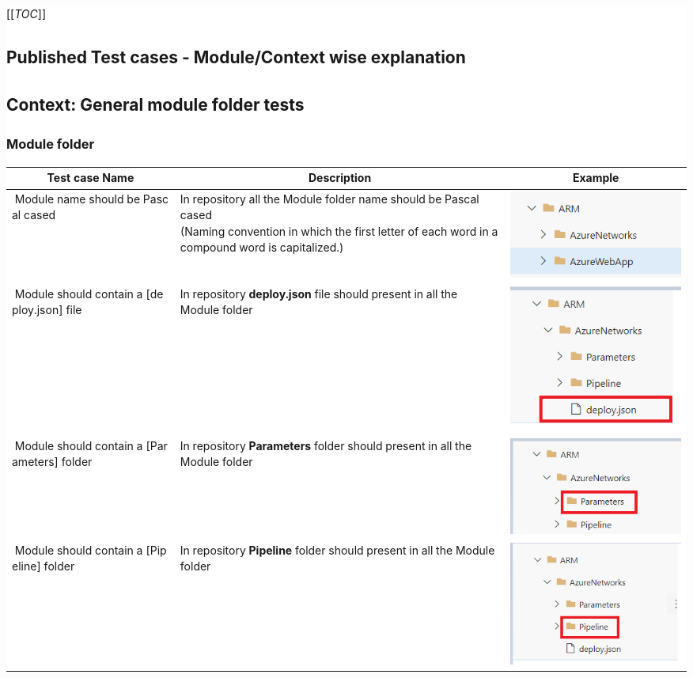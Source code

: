 [[_TOC_]]


## Published Test cases - Module/Context wise explanation

## Context: General module folder tests

### Module folder

Test case Name | Description | Example
-|-|-
 Module name should be Pascal cased | In repository all the Module folder name should be Pascal cased <br>(Naming convention in which the first letter of each word in a compound word is capitalized.)</br> |![](./pesterImages/pascalcased.PNG)
 Module should contain a [deploy.json] file | In repository **deploy.json** file should present in all the Module folder | ![](./pesterImages/deployjsonfile.PNG)
 Module should contain a [Parameters] folder | In repository **Parameters** folder should present in all the Module folder | ![](./pesterImages/parametersfolder.PNG)
 Module should contain a [Pipeline] folder | In repository **Pipeline** folder should present in all the Module folder | ![](./pesterImages/pipelinefolder.PNG)